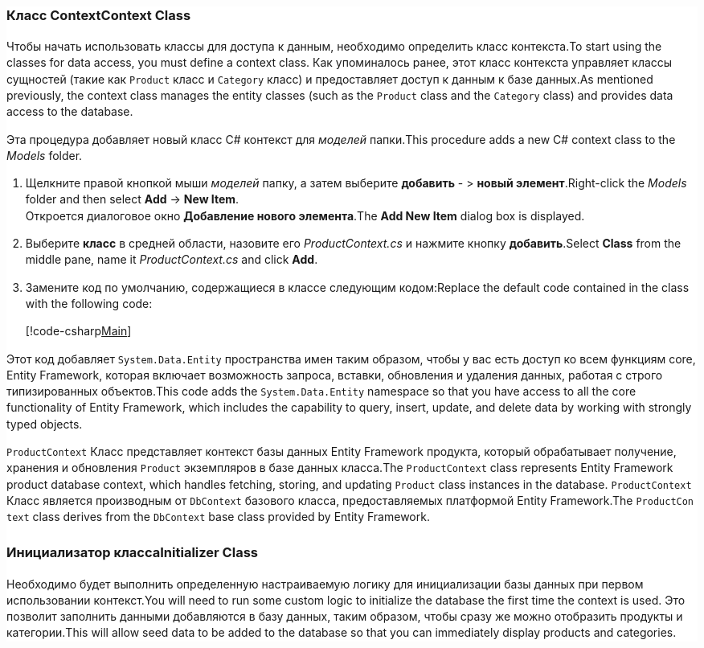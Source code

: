 ### <a name="context-class"></a><span data-ttu-id="c9c40-170">Класс Context</span><span class="sxs-lookup"><span data-stu-id="c9c40-170">Context Class</span></span>

<span data-ttu-id="c9c40-171">Чтобы начать использовать классы для доступа к данным, необходимо определить класс контекста.</span><span class="sxs-lookup"><span data-stu-id="c9c40-171">To start using the classes for data access, you must define a context class.</span></span> <span data-ttu-id="c9c40-172">Как упоминалось ранее, этот класс контекста управляет классы сущностей (такие как `Product` класс и `Category` класс) и предоставляет доступ к данным к базе данных.</span><span class="sxs-lookup"><span data-stu-id="c9c40-172">As mentioned previously, the context class manages the entity classes (such as the `Product` class and the `Category` class) and provides data access to the database.</span></span>

<span data-ttu-id="c9c40-173">Эта процедура добавляет новый класс C# контекст для *моделей* папки.</span><span class="sxs-lookup"><span data-stu-id="c9c40-173">This procedure adds a new C# context class to the *Models* folder.</span></span>

1. <span data-ttu-id="c9c40-174">Щелкните правой кнопкой мыши *моделей* папку, а затем выберите **добавить**  - &gt; **новый элемент**.</span><span class="sxs-lookup"><span data-stu-id="c9c40-174">Right-click the *Models* folder and then select **Add** -&gt; **New Item**.</span></span>   
   <span data-ttu-id="c9c40-175">Откроется диалоговое окно **Добавление нового элемента**.</span><span class="sxs-lookup"><span data-stu-id="c9c40-175">The **Add New Item** dialog box is displayed.</span></span>
2. <span data-ttu-id="c9c40-176">Выберите **класс** в средней области, назовите его *ProductContext.cs* и нажмите кнопку **добавить**.</span><span class="sxs-lookup"><span data-stu-id="c9c40-176">Select **Class** from the middle pane, name it *ProductContext.cs* and click **Add**.</span></span>
3. <span data-ttu-id="c9c40-177">Замените код по умолчанию, содержащиеся в классе следующим кодом:</span><span class="sxs-lookup"><span data-stu-id="c9c40-177">Replace the default code contained in the class with the following code:</span></span>   

    [!code-csharp[Main](create_the_data_access_layer/samples/sample3.cs)]

<span data-ttu-id="c9c40-178">Этот код добавляет `System.Data.Entity` пространства имен таким образом, чтобы у вас есть доступ ко всем функциям core, Entity Framework, которая включает возможность запроса, вставки, обновления и удаления данных, работая с строго типизированных объектов.</span><span class="sxs-lookup"><span data-stu-id="c9c40-178">This code adds the `System.Data.Entity` namespace so that you have access to all the core functionality of Entity Framework, which includes the capability to query, insert, update, and delete data by working with strongly typed objects.</span></span>

<span data-ttu-id="c9c40-179">`ProductContext` Класс представляет контекст базы данных Entity Framework продукта, который обрабатывает получение, хранения и обновления `Product` экземпляров в базе данных класса.</span><span class="sxs-lookup"><span data-stu-id="c9c40-179">The `ProductContext` class represents Entity Framework product database context, which handles fetching, storing, and updating `Product` class instances in the database.</span></span> <span data-ttu-id="c9c40-180">`ProductContext` Класс является производным от `DbContext` базового класса, предоставляемых платформой Entity Framework.</span><span class="sxs-lookup"><span data-stu-id="c9c40-180">The `ProductContext` class derives from the `DbContext` base class provided by Entity Framework.</span></span>

### <a name="initializer-class"></a><span data-ttu-id="c9c40-181">Инициализатор класса</span><span class="sxs-lookup"><span data-stu-id="c9c40-181">Initializer Class</span></span>

<span data-ttu-id="c9c40-182">Необходимо будет выполнить определенную настраиваемую логику для инициализации базы данных при первом использовании контекст.</span><span class="sxs-lookup"><span data-stu-id="c9c40-182">You will need to run some custom logic to initialize the database the first time the context is used.</span></span> <span data-ttu-id="c9c40-183">Это позволит заполнить данными добавляются в базу данных, таким образом, чтобы сразу же можно отобразить продукты и категории.</span><span class="sxs-lookup"><span data-stu-id="c9c40-183">This will allow seed data to be added to the database so that you can immediately display products and categories.</span></span>
